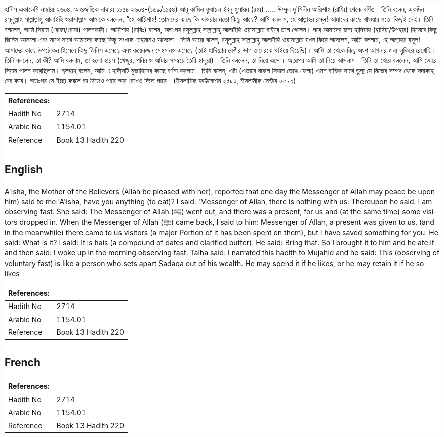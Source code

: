 হাদিস একাডেমি নাম্বারঃ ২৬০৪, আন্তর্জাতিক নাম্বারঃ ১১৫৪ ২৬০৪-(১৬৯/১১৫৪) আবূ কামিল ফুযায়ল ইবনু হুসায়ন (রহঃ) ..... উম্মুল মু'মিনীন আয়িশাহ (রাযিঃ) থেকে বর্ণিত। তিনি বলেন, একদিন রসূলুল্লাহ সাল্লাল্লাহু আলাইহি ওয়াসাল্লাম আমাকে বললেন, “হে আয়িশাহ! তোমাদের কাছে কি খাওয়ার মতো কিছু আছে? আমি বললাম, হে আল্লাহর রসূল! আমাদের কাছে খাওয়ার মতো কিছুই নেই। তিনি বললেন, আমি সিয়াম (রোজা/রোযা) পালনকারী। আয়িশাহ (রাযিঃ) বলেন, অতঃপর রসূলুল্লাহ সাল্লাল্লাহু আলাইহি ওয়াসাল্লাম বাইরে চলে গেলেন। পরে আমাদের জন্য হাদিয়াহ (হাদিয়া/উপহার) হিসেবে কিছু জিনিস আসলো এবং সাথে সাথে আমাদের কাছে কিছু সংখ্যক মেহমানও আসলো। তিনি আরো বলেন, রসূলুল্লাহ সাল্লাল্লাহু আলাইহি ওয়াসাল্লাম যখন ফিরে আসলেন, আমি বললাম, হে আল্লাহর রসূল! আমাদের কাছে উপঢৌকন হিসেবে কিছু জিনিস এসেছে এবং কয়েকজন মেহমানও এসেছে (তাই হাদিয়্যার বেশীর ভাগ তাদেরকে খাইয়ে দিয়েছি)। আমি তা থেকে কিছু অংশ আপনার জন্য লুকিয়ে রেখেছি। তিনি বললেন, তা কী? আমি বললাম, তা হলো হায়স (খেজুর, পনির ও আটার সমন্বয়ে তৈরি হালুয়া)। তিনি বললেন, তা নিয়ে এসো। অতঃপর আমি তা নিয়ে আসলাম। তিনি তা খেয়ে বললেন, আমি ভোরে সিয়াম পালন করেছিলাম। ত্বলহাহ বলেন, আমি এ হাদীসটি মুজাহিদের কাছে বর্ণনা করলাম। তিনি বলেন, এটা (এভাবে নাফল সিয়াম ভেঙে ফেলা) এমন ব্যক্তির সাথে তুল্য যে নিজের সম্পদ থেকে সদাকাহ্ বের করে। অতঃপর সে ইচ্ছা করলে তা দিতেও পারে আর রেখেও দিতে পারে। (ইসলামিক ফাউন্ডেশন ২৫৮১, ইসলামীক সেন্টার ২৫৮০)
</div>
<div style={{backgroundColor:'#f8f9fa',padding:20, marginBottom: 10}}><table> <thead> <tr> <th>References:</th> <th></th> </tr> </thead> <tbody><tr><td>Hadith No</td><td>2714</td></tr><tr><td>Arabic No</td><td>1154.01</td></tr><tr><td>Reference</td><td>Book 13 Hadith 220</td></tr></tbody></table></div>

## English


<div dir="ltr" lang="en" style={{fontSize:'larger',backgroundColor:'#f8f9fa',padding:20}}>
A'isha, the Mother of the Believers (Allah be pleased with her), reported that one day the Messenger of Allah may peace be upon him) said to me:'A'isha, have you anything (to eat)? I said: 'Messenger of Allah, there is nothing with us. Thereupon he said: I am observing fast. She said: The Messenger of Allah (ﷺ) went out, and there was a present, for us and (at the same time) some visitors dropped in. When the Messenger of Allah (ﷺ) came back, I said to him: Messenger of Allah, a present was given to us, (and in the meanwhile) there came to us visitors (a major Portion of it has been spent on them), but I have saved something for you. He said: What is it? I said: It is hais (a compound of dates and clarified butter). He said: Bring that. So I brought it to him and he ate it and then said: I woke up in the morning observing fast. Talha said: I narrated this hadith to Mujahid and he said: This (observing of voluntary fast) is like a person who sets apart Sadaqa out of his wealth. He may spend it if he likes, or he may retain it if he so likes
</div>
<div style={{backgroundColor:'#f8f9fa',padding:20, marginBottom: 10}}><table> <thead> <tr> <th>References:</th> <th></th> </tr> </thead> <tbody><tr><td>Hadith No</td><td>2714</td></tr><tr><td>Arabic No</td><td>1154.01</td></tr><tr><td>Reference</td><td>Book 13 Hadith 220</td></tr></tbody></table></div>

## French


<div dir="ltr" lang="fr" style={{fontSize:'larger',backgroundColor:'#f8f9fa',padding:20}}>

</div>
<div style={{backgroundColor:'#f8f9fa',padding:20, marginBottom: 10}}><table> <thead> <tr> <th>References:</th> <th></th> </tr> </thead> <tbody><tr><td>Hadith No</td><td>2714</td></tr><tr><td>Arabic No</td><td>1154.01</td></tr><tr><td>Reference</td><td>Book 13 Hadith 220</td></tr></tbody></table></div>
